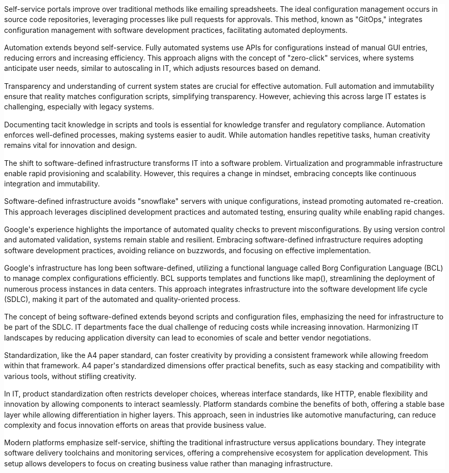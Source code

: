 Self-service portals improve over traditional methods like emailing spreadsheets. The ideal configuration management occurs in source code repositories, leveraging processes like pull requests for approvals. This method, known as "GitOps," integrates configuration management with software development practices, facilitating automated deployments.

Automation extends beyond self-service. Fully automated systems use APIs for configurations instead of manual GUI entries, reducing errors and increasing efficiency. This approach aligns with the concept of "zero-click" services, where systems anticipate user needs, similar to autoscaling in IT, which adjusts resources based on demand.

Transparency and understanding of current system states are crucial for effective automation. Full automation and immutability ensure that reality matches configuration scripts, simplifying transparency. However, achieving this across large IT estates is challenging, especially with legacy systems.

Documenting tacit knowledge in scripts and tools is essential for knowledge transfer and regulatory compliance. Automation enforces well-defined processes, making systems easier to audit. While automation handles repetitive tasks, human creativity remains vital for innovation and design.

The shift to software-defined infrastructure transforms IT into a software problem. Virtualization and programmable infrastructure enable rapid provisioning and scalability. However, this requires a change in mindset, embracing concepts like continuous integration and immutability.

Software-defined infrastructure avoids "snowflake" servers with unique configurations, instead promoting automated re-creation. This approach leverages disciplined development practices and automated testing, ensuring quality while enabling rapid changes.

Google's experience highlights the importance of automated quality checks to prevent misconfigurations. By using version control and automated validation, systems remain stable and resilient. Embracing software-defined infrastructure requires adopting software development practices, avoiding reliance on buzzwords, and focusing on effective implementation.



Google's infrastructure has long been software-defined, utilizing a functional language called Borg Configuration Language (BCL) to manage complex configurations efficiently. BCL supports templates and functions like map(), streamlining the deployment of numerous process instances in data centers. This approach integrates infrastructure into the software development life cycle (SDLC), making it part of the automated and quality-oriented process.

The concept of being software-defined extends beyond scripts and configuration files, emphasizing the need for infrastructure to be part of the SDLC. IT departments face the dual challenge of reducing costs while increasing innovation. Harmonizing IT landscapes by reducing application diversity can lead to economies of scale and better vendor negotiations.

Standardization, like the A4 paper standard, can foster creativity by providing a consistent framework while allowing freedom within that framework. A4 paper's standardized dimensions offer practical benefits, such as easy stacking and compatibility with various tools, without stifling creativity.

In IT, product standardization often restricts developer choices, whereas interface standards, like HTTP, enable flexibility and innovation by allowing components to interact seamlessly. Platform standards combine the benefits of both, offering a stable base layer while allowing differentiation in higher layers. This approach, seen in industries like automotive manufacturing, can reduce complexity and focus innovation efforts on areas that provide business value.

Modern platforms emphasize self-service, shifting the traditional infrastructure versus applications boundary. They integrate software delivery toolchains and monitoring services, offering a comprehensive ecosystem for application development. This setup allows developers to focus on creating business value rather than managing infrastructure.
